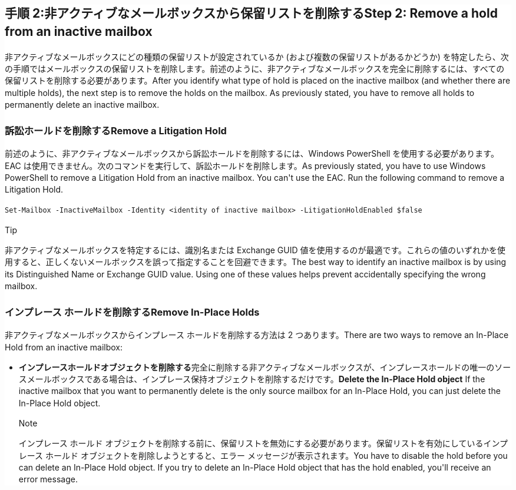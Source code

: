 ## <a name="step-2-remove-a-hold-from-an-inactive-mailbox"></a><span data-ttu-id="6a6ee-140">手順 2:非アクティブなメールボックスから保留リストを削除する</span><span class="sxs-lookup"><span data-stu-id="6a6ee-140">Step 2: Remove a hold from an inactive mailbox</span></span>

<span data-ttu-id="6a6ee-p110">非アクティブなメールボックスにどの種類の保留リストが設定されているか (および複数の保留リストがあるかどうか) を特定したら、次の手順ではメールボックスの保留リストを削除します。前述のように、非アクティブなメールボックスを完全に削除するには、すべての保留リストを削除する必要があります。</span><span class="sxs-lookup"><span data-stu-id="6a6ee-p110">After you identify what type of hold is placed on the inactive mailbox (and whether there are multiple holds), the next step is to remove the holds on the mailbox. As previously stated, you have to remove all holds to permanently delete an inactive mailbox.</span></span> 
  
### <a name="remove-a-litigation-hold"></a><span data-ttu-id="6a6ee-143">訴訟ホールドを削除する</span><span class="sxs-lookup"><span data-stu-id="6a6ee-143">Remove a Litigation Hold</span></span>

<span data-ttu-id="6a6ee-p111">前述のように、非アクティブなメールボックスから訴訟ホールドを削除するには、Windows PowerShell を使用する必要があります。EAC は使用できません。次のコマンドを実行して、訴訟ホールドを削除します。</span><span class="sxs-lookup"><span data-stu-id="6a6ee-p111">As previously stated, you have to use Windows PowerShell to remove a Litigation Hold from an inactive mailbox. You can't use the EAC. Run the following command to remove a Litigation Hold.</span></span>
  
```
Set-Mailbox -InactiveMailbox -Identity <identity of inactive mailbox> -LitigationHoldEnabled $false
```

> [!TIP]
> <span data-ttu-id="6a6ee-p112">非アクティブなメールボックスを特定するには、識別名または Exchange GUID 値を使用するのが最適です。これらの値のいずれかを使用すると、正しくないメールボックスを誤って指定することを回避できます。</span><span class="sxs-lookup"><span data-stu-id="6a6ee-p112">The best way to identify an inactive mailbox is by using its Distinguished Name or Exchange GUID value. Using one of these values helps prevent accidentally specifying the wrong mailbox.</span></span> 
  
### <a name="remove-in-place-holds"></a><span data-ttu-id="6a6ee-149">インプレース ホールドを削除する</span><span class="sxs-lookup"><span data-stu-id="6a6ee-149">Remove In-Place Holds</span></span>

 <span data-ttu-id="6a6ee-150">非アクティブなメールボックスからインプレース ホールドを削除する方法は 2 つあります。</span><span class="sxs-lookup"><span data-stu-id="6a6ee-150">There are two ways to remove an In-Place Hold from an inactive mailbox:</span></span> 
  
- <span data-ttu-id="6a6ee-151">**インプレースホールドオブジェクトを削除する**完全に削除する非アクティブなメールボックスが、インプレースホールドの唯一のソースメールボックスである場合は、インプレース保持オブジェクトを削除するだけです。</span><span class="sxs-lookup"><span data-stu-id="6a6ee-151">**Delete the In-Place Hold object** If the inactive mailbox that you want to permanently delete is the only source mailbox for an In-Place Hold, you can just delete the In-Place Hold object.</span></span> 
    
    > [!NOTE]
    > <span data-ttu-id="6a6ee-p113">インプレース ホールド オブジェクトを削除する前に、保留リストを無効にする必要があります。保留リストを有効にしているインプレース ホールド オブジェクトを削除しようとすると、エラー メッセージが表示されます。</span><span class="sxs-lookup"><span data-stu-id="6a6ee-p113">You have to disable the hold before you can delete an In-Place Hold object. If you try to delete an In-Place Hold object that has the hold enabled, you'll receive an error message.</span></span> 
  